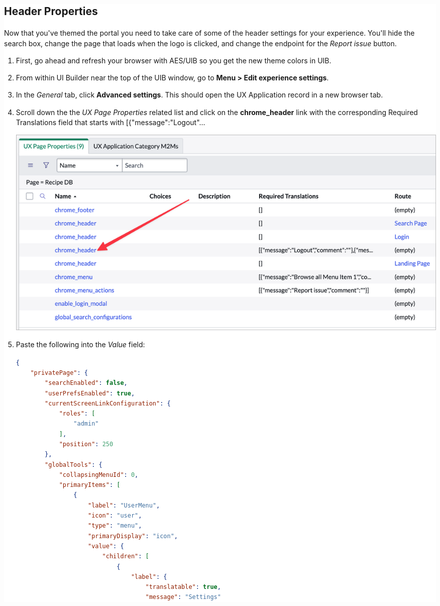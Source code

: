 ## Header Properties

Now that you've themed the portal you need to take care of some of the header settings for your experience. You'll hide the search box, change the page that loads when the logo is clicked, and change the endpoint for the *Report issue* button.

1. First, go ahead and refresh your browser with AES/UIB so you get the new theme colors in UIB. 

1. From within UI Builder near the top of the UIB window, go to **Menu > Edit experience settings**.

1. In the *General* tab, click **Advanced settings**. This should open the UX Application record in a new browser tab.

2. Scroll down the the *UX Page Properties* related list and click on the **chrome_header** link with the corresponding Required Translations field that starts with [{"message":"Logout"...

	![chrome header](images/2022-04-27-16-13-05.png)

1. Paste the following into the *Value* field:

	```json
	{
		"privatePage": {
			"searchEnabled": false,
			"userPrefsEnabled": true,
			"currentScreenLinkConfiguration": {
				"roles": [
					"admin"
				],
				"position": 250
			},
			"globalTools": {
				"collapsingMenuId": 0,
				"primaryItems": [
					{
						"label": "UserMenu",
						"icon": "user",
						"type": "menu",
						"primaryDisplay": "icon",
						"value": {
							"children": [
								{
									"label": {
										"translatable": true,
										"message": "Settings"
